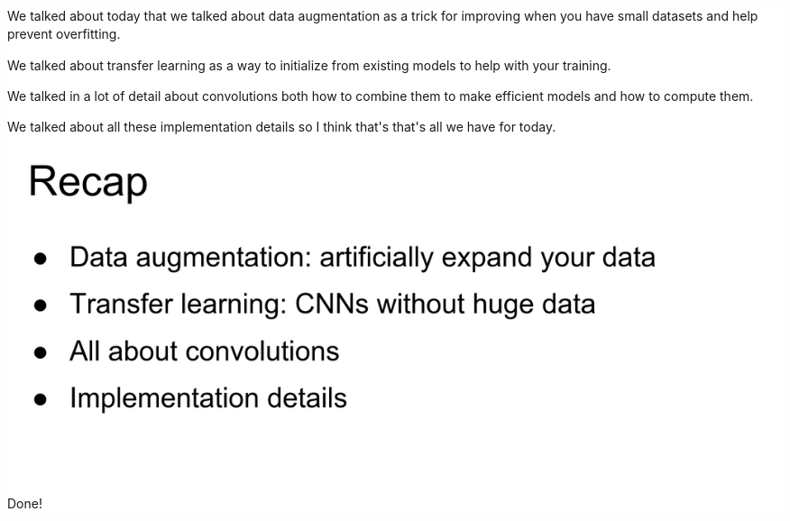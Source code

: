 We talked about today that we talked about data augmentation as a trick for improving when you have small datasets and help prevent overfitting.

We talked about transfer learning as a way to initialize from existing models to help with your training.

We talked in a lot of detail about convolutions both how to combine them to make efficient models and how to compute them.

We talked about all these implementation details so I think that's that's all we have for today.

![11111](../img/cs231n/winter2016/11111.png)

Done!
